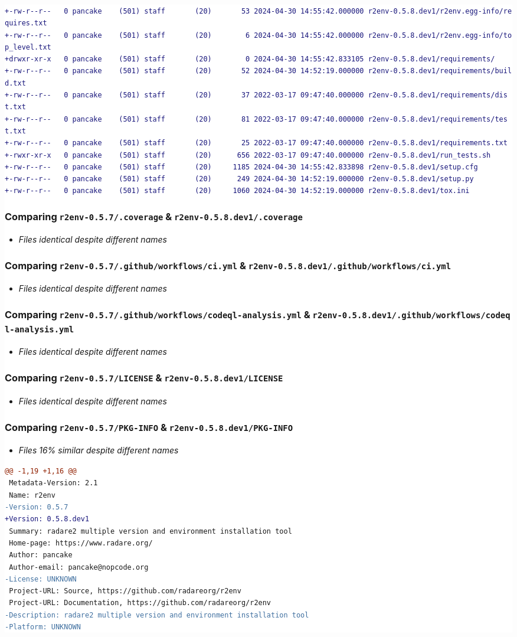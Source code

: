 ```diff
+-rw-r--r--   0 pancake    (501) staff       (20)       53 2024-04-30 14:55:42.000000 r2env-0.5.8.dev1/r2env.egg-info/requires.txt
+-rw-r--r--   0 pancake    (501) staff       (20)        6 2024-04-30 14:55:42.000000 r2env-0.5.8.dev1/r2env.egg-info/top_level.txt
+drwxr-xr-x   0 pancake    (501) staff       (20)        0 2024-04-30 14:55:42.833105 r2env-0.5.8.dev1/requirements/
+-rw-r--r--   0 pancake    (501) staff       (20)       52 2024-04-30 14:52:19.000000 r2env-0.5.8.dev1/requirements/build.txt
+-rw-r--r--   0 pancake    (501) staff       (20)       37 2022-03-17 09:47:40.000000 r2env-0.5.8.dev1/requirements/dist.txt
+-rw-r--r--   0 pancake    (501) staff       (20)       81 2022-03-17 09:47:40.000000 r2env-0.5.8.dev1/requirements/test.txt
+-rw-r--r--   0 pancake    (501) staff       (20)       25 2022-03-17 09:47:40.000000 r2env-0.5.8.dev1/requirements.txt
+-rwxr-xr-x   0 pancake    (501) staff       (20)      656 2022-03-17 09:47:40.000000 r2env-0.5.8.dev1/run_tests.sh
+-rw-r--r--   0 pancake    (501) staff       (20)     1185 2024-04-30 14:55:42.833898 r2env-0.5.8.dev1/setup.cfg
+-rw-r--r--   0 pancake    (501) staff       (20)      249 2024-04-30 14:52:19.000000 r2env-0.5.8.dev1/setup.py
+-rw-r--r--   0 pancake    (501) staff       (20)     1060 2024-04-30 14:52:19.000000 r2env-0.5.8.dev1/tox.ini
```

### Comparing `r2env-0.5.7/.coverage` & `r2env-0.5.8.dev1/.coverage`

 * *Files identical despite different names*

### Comparing `r2env-0.5.7/.github/workflows/ci.yml` & `r2env-0.5.8.dev1/.github/workflows/ci.yml`

 * *Files identical despite different names*

### Comparing `r2env-0.5.7/.github/workflows/codeql-analysis.yml` & `r2env-0.5.8.dev1/.github/workflows/codeql-analysis.yml`

 * *Files identical despite different names*

### Comparing `r2env-0.5.7/LICENSE` & `r2env-0.5.8.dev1/LICENSE`

 * *Files identical despite different names*

### Comparing `r2env-0.5.7/PKG-INFO` & `r2env-0.5.8.dev1/PKG-INFO`

 * *Files 16% similar despite different names*

```diff
@@ -1,19 +1,16 @@
 Metadata-Version: 2.1
 Name: r2env
-Version: 0.5.7
+Version: 0.5.8.dev1
 Summary: radare2 multiple version and environment installation tool
 Home-page: https://www.radare.org/
 Author: pancake
 Author-email: pancake@nopcode.org
-License: UNKNOWN
 Project-URL: Source, https://github.com/radareorg/r2env
 Project-URL: Documentation, https://github.com/radareorg/r2env
-Description: radare2 multiple version and environment installation tool
-Platform: UNKNOWN
```